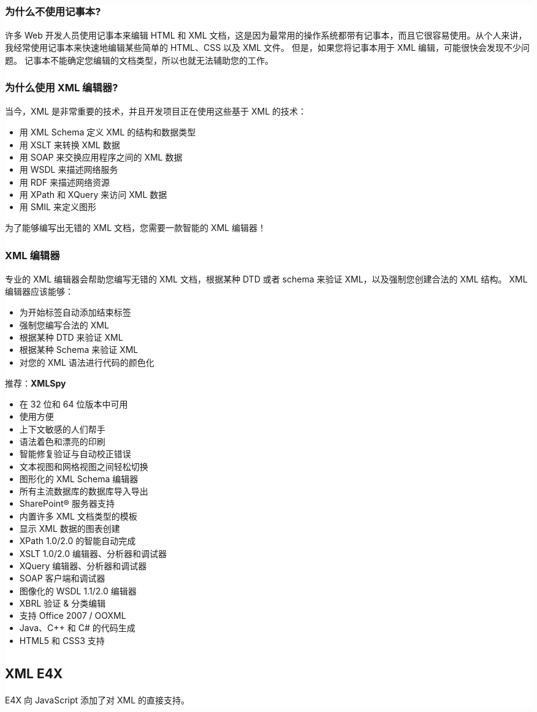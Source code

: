 ### 为什么不使用记事本?
许多 Web 开发人员使用记事本来编辑 HTML 和 XML 文档，这是因为最常用的操作系统都带有记事本，而且它很容易使用。从个人来讲，我经常使用记事本来快速地编辑某些简单的 HTML、CSS 以及 XML 文件。
但是，如果您将记事本用于 XML 编辑，可能很快会发现不少问题。
记事本不能确定您编辑的文档类型，所以也就无法辅助您的工作。

### 为什么使用 XML 编辑器?
当今，XML 是非常重要的技术，并且开发项目正在使用这些基于 XML 的技术：
- 用 XML Schema 定义 XML 的结构和数据类型
- 用 XSLT 来转换 XML 数据
- 用 SOAP 来交换应用程序之间的 XML 数据
- 用 WSDL 来描述网络服务
- 用 RDF 来描述网络资源
- 用 XPath 和 XQuery 来访问 XML 数据
- 用 SMIL 来定义图形

为了能够编写出无错的 XML 文档，您需要一款智能的 XML 编辑器！

### XML 编辑器
专业的 XML 编辑器会帮助您编写无错的 XML 文档，根据某种 DTD 或者 schema 来验证 XML，以及强制您创建合法的 XML 结构。
XML 编辑器应该能够：
- 为开始标签自动添加结束标签
- 强制您编写合法的 XML
- 根据某种 DTD 来验证 XML
- 根据某种 Schema 来验证 XML
- 对您的 XML 语法进行代码的颜色化

推荐：**XMLSpy**
- 在 32 位和 64 位版本中可用
- 使用方便
- 上下文敏感的人们帮手
- 语法着色和漂亮的印刷
- 智能修复验证与自动校正错误
- 文本视图和网格视图之间轻松切换
- 图形化的 XML Schema 编辑器
- 所有主流数据库的数据库导入导出
- SharePoint® 服务器支持
- 内置许多 XML 文档类型的模板
- 显示 XML 数据的图表创建
- XPath 1.0/2.0 的智能自动完成
- XSLT 1.0/2.0 编辑器、分析器和调试器
- XQuery 编辑器、分析器和调试器
- SOAP 客户端和调试器
- 图像化的 WSDL 1.1/2.0 编辑器
- XBRL 验证 & 分类编辑
- 支持 Office 2007 / OOXML
- Java、C++ 和 C# 的代码生成
- HTML5 和 CSS3 支持


## XML E4X
E4X 向 JavaScript 添加了对 XML 的直接支持。
